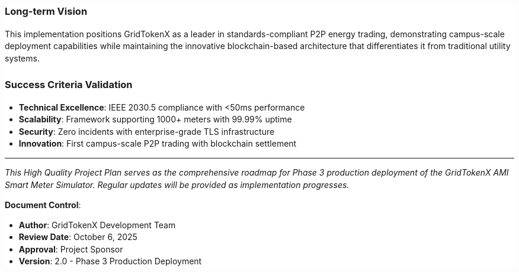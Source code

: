 ### Long-term Vision
This implementation positions GridTokenX as a leader in standards-compliant P2P energy trading, demonstrating campus-scale deployment capabilities while maintaining the innovative blockchain-based architecture that differentiates it from traditional utility systems.

### Success Criteria Validation
- **Technical Excellence**: IEEE 2030.5 compliance with <50ms performance
- **Scalability**: Framework supporting 1000+ meters with 99.99% uptime
- **Security**: Zero incidents with enterprise-grade TLS infrastructure
- **Innovation**: First campus-scale P2P trading with blockchain settlement

---

*This High Quality Project Plan serves as the comprehensive roadmap for Phase 3 production deployment of the GridTokenX AMI Smart Meter Simulator. Regular updates will be provided as implementation progresses.*

**Document Control**:
- **Author**: GridTokenX Development Team
- **Review Date**: October 6, 2025
- **Approval**: Project Sponsor
- **Version**: 2.0 - Phase 3 Production Deployment